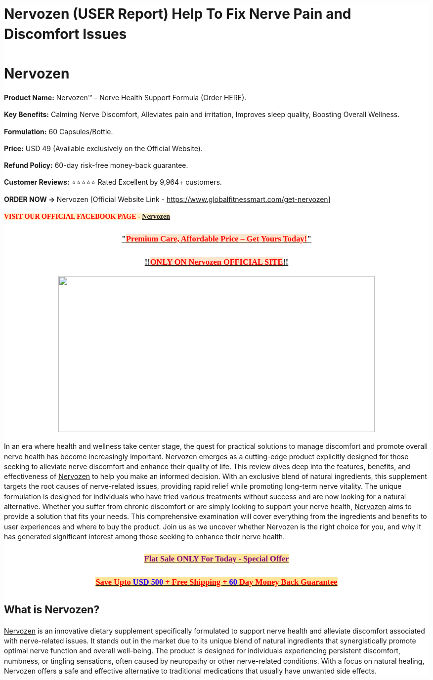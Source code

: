 # Nervozen (USER Report) Help To Fix Nerve Pain and Discomfort Issues

<h1 style="text-align: left;"><strong>Nervozen</strong></h1>
<p><strong>Product Name:</strong> Nervozen&trade; &ndash; Nerve Health Support Formula (<a href="https://www.globalfitnessmart.com/get-nervozen">Order HERE</a>).</p>
<p><strong>Key Benefits:</strong> Calming Nerve Discomfort, Alleviates pain and irritation, Improves sleep quality, Boosting Overall Wellness.</p>
<p><strong>Formulation:</strong> 60 Capsules/Bottle.</p>
<p><strong> Price:</strong> USD 49 (Available exclusively on the Official Website).</p>
<p><strong> Refund Policy:</strong> 60-day risk-free money-back guarantee.</p>
<p><strong> Customer Reviews:</strong> ⭐⭐⭐⭐⭐ Rated Excellent by 9,964+ customers.</p>
<p><strong>ORDER NOW &rarr; </strong>Nervozen [Official Website Link - <a href="https://www.globalfitnessmart.com/get-nervozen">https://www.globalfitnessmart.com/get-nervozen</a>]</p>
<p><strong style="font-family: Lexend;"><span style="background-color: #fff2cc;"><span style="color: red;">VISIT OUR OFFICIAL FACEBOOK PAGE - <a href="https://www.facebook.com/Nervozen.Nervozen/">Nervozen</a></span></span></strong></p>
<h3 style="text-align: center;"><a href="https://www.globalfitnessmart.com/get-nervozen"><strong style="font-family: georgia;">"<span style="background-color: #fce5cd; color: red;">Premium Care, Affordable Price &ndash; Get Yours Today!</span>"</strong></a></h3>
<h3 style="text-align: center;"><a href="https://www.globalfitnessmart.com/get-nervozen"><strong style="font-family: georgia;">!!<span style="background-color: #fce5cd; color: red;">ONLY ON Nervozen OFFICIAL SITE</span>!!</strong></a></h3>
<p style="text-align: center;"><a style="margin-left: 1em; margin-right: 1em;" href="https://www.globalfitnessmart.com/get-nervozen"><img src="https://blogger.googleusercontent.com/img/b/R29vZ2xl/AVvXsEhYuFB422jDj8fGDJbNu9ep67rYySQvauGm3-XX54qRgHaZcZKwscNFy0z-XPD0LF0aZSaWFx0Hya63nSDLv5aOEdZHHA5dlrgcY5rYbDnOFV7ZF9QivvjerrZn88OtFPiRmoR4vi-IoON0ZDkMvOC9yVvMZGwZm0sJPp2Ii-xpEC8XaDVycnleCIcP3wG0/w640-h316/Nervozen%201.jpg" alt="" width="640" height="316" border="0" data-original-height="609" data-original-width="1235" /></a></p>
<p>In an era where health and wellness take center stage, the quest for practical solutions to manage discomfort and promote overall nerve health has become increasingly important. Nervozen emerges as a cutting-edge product explicitly designed for those seeking to alleviate nerve discomfort and enhance their quality of life. This review dives deep into the features, benefits, and effectiveness of <a href="https://nervozen-nervozen.godaddysites.com/">Nervozen</a> to help you make an informed decision. With an exclusive blend of natural ingredients, this supplement targets the root causes of nerve-related issues, providing rapid relief while promoting long-term nerve vitality. The unique formulation is designed for individuals who have tried various treatments without success and are now looking for a natural alternative. Whether you suffer from chronic discomfort or are simply looking to support your nerve health, <a href="https://www.italki.com/en/post/pZErPt5c31fOi40SrryLXu">Nervozen</a> aims to provide a solution that fits your needs. This comprehensive examination will cover everything from the ingredients and benefits to user experiences and where to buy the product. Join us as we uncover whether Nervozen is the right choice for you, and why it has generated significant interest among those seeking to enhance their nerve health.</p>
<h3 style="text-align: center;"><a href="https://www.globalfitnessmart.com/get-nervozen"><strong style="background-color: #ffe599; color: #800180; font-family: georgia;">Flat Sale ONLY For Today - Special Offer</strong></a></h3>
<h3 style="text-align: center;"><a href="https://www.globalfitnessmart.com/get-nervozen"><strong style="background-color: #ffe599; color: red; font-family: georgia;">Save Upto </strong><strong style="background-color: #ffe599; color: #2b00fe; font-family: georgia;">USD 500</strong><strong style="background-color: #ffe599; color: red; font-family: georgia;"> + Free Shipping + </strong><strong style="background-color: #ffe599; color: #2b00fe; font-family: georgia;">60</strong><strong style="background-color: #ffe599; color: red; font-family: georgia;"> Day Money Back Guarantee</strong></a></h3>
<h2 style="text-align: left;"><strong>What is Nervozen?</strong></h2>
<p><a href="https://sites.google.com/view/nervozen/">Nervozen</a> is an innovative dietary supplement specifically formulated to support nerve health and alleviate discomfort associated with nerve-related issues. It stands out in the market due to its unique blend of natural ingredients that synergistically promote optimal nerve function and overall well-being. The product is designed for individuals experiencing persistent discomfort, numbness, or tingling sensations, often caused by neuropathy or other nerve-related conditions. With a focus on natural healing, Nervozen offers a safe and effective alternative to traditional medications that usually have unwanted side effects.</p>